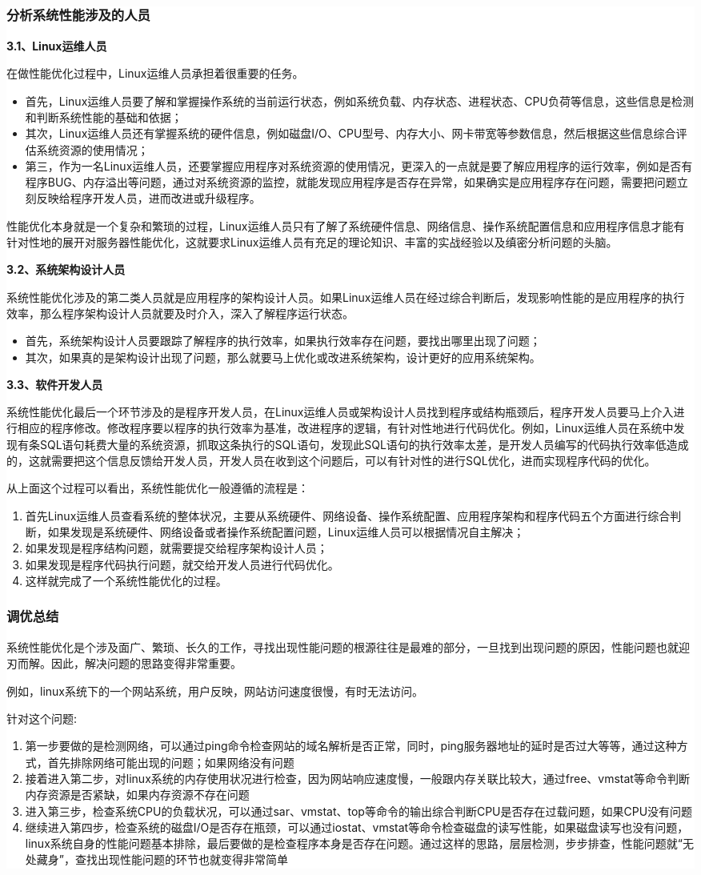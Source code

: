 ### 分析系统性能涉及的人员

**3.1、Linux运维人员**

在做性能优化过程中，Linux运维人员承担着很重要的任务。

- 首先，Linux运维人员要了解和掌握操作系统的当前运行状态，例如系统负载、内存状态、进程状态、CPU负荷等信息，这些信息是检测和判断系统性能的基础和依据；
- 其次，Linux运维人员还有掌握系统的硬件信息，例如磁盘I/O、CPU型号、内存大小、网卡带宽等参数信息，然后根据这些信息综合评估系统资源的使用情况；
- 第三，作为一名Linux运维人员，还要掌握应用程序对系统资源的使用情况，更深入的一点就是要了解应用程序的运行效率，例如是否有程序BUG、内存溢出等问题，通过对系统资源的监控，就能发现应用程序是否存在异常，如果确实是应用程序存在问题，需要把问题立刻反映给程序开发人员，进而改进或升级程序。

性能优化本身就是一个复杂和繁琐的过程，Linux运维人员只有了解了系统硬件信息、网络信息、操作系统配置信息和应用程序信息才能有针对性地的展开对服务器性能优化，这就要求Linux运维人员有充足的理论知识、丰富的实战经验以及缜密分析问题的头脑。

**3.2、系统架构设计人员**

系统性能优化涉及的第二类人员就是应用程序的架构设计人员。如果Linux运维人员在经过综合判断后，发现影响性能的是应用程序的执行效率，那么程序架构设计人员就要及时介入，深入了解程序运行状态。

- 首先，系统架构设计人员要跟踪了解程序的执行效率，如果执行效率存在问题，要找出哪里出现了问题；
- 其次，如果真的是架构设计出现了问题，那么就要马上优化或改进系统架构，设计更好的应用系统架构。

**3.3、软件开发人员**

系统性能优化最后一个环节涉及的是程序开发人员，在Linux运维人员或架构设计人员找到程序或结构瓶颈后，程序开发人员要马上介入进行相应的程序修改。修改程序要以程序的执行效率为基准，改进程序的逻辑，有针对性地进行代码优化。例如，Linux运维人员在系统中发现有条SQL语句耗费大量的系统资源，抓取这条执行的SQL语句，发现此SQL语句的执行效率太差，是开发人员编写的代码执行效率低造成的，这就需要把这个信息反馈给开发人员，开发人员在收到这个问题后，可以有针对性的进行SQL优化，进而实现程序代码的优化。

从上面这个过程可以看出，系统性能优化一般遵循的流程是：

1. 首先Linux运维人员查看系统的整体状况，主要从系统硬件、网络设备、操作系统配置、应用程序架构和程序代码五个方面进行综合判断，如果发现是系统硬件、网络设备或者操作系统配置问题，Linux运维人员可以根据情况自主解决；
2. 如果发现是程序结构问题，就需要提交给程序架构设计人员；
3. 如果发现是程序代码执行问题，就交给开发人员进行代码优化。
4. 这样就完成了一个系统性能优化的过程。

### 调优总结

系统性能优化是个涉及面广、繁琐、长久的工作，寻找出现性能问题的根源往往是最难的部分，一旦找到出现问题的原因，性能问题也就迎刃而解。因此，解决问题的思路变得非常重要。

例如，linux系统下的一个网站系统，用户反映，网站访问速度很慢，有时无法访问。

针对这个问题:

1. 第一步要做的是检测网络，可以通过ping命令检查网站的域名解析是否正常，同时，ping服务器地址的延时是否过大等等，通过这种方式，首先排除网络可能出现的问题；如果网络没有问题
2. 接着进入第二步，对linux系统的内存使用状况进行检查，因为网站响应速度慢，一般跟内存关联比较大，通过free、vmstat等命令判断内存资源是否紧缺，如果内存资源不存在问题
3. 进入第三步，检查系统CPU的负载状况，可以通过sar、vmstat、top等命令的输出综合判断CPU是否存在过载问题，如果CPU没有问题
4. 继续进入第四步，检查系统的磁盘I/O是否存在瓶颈，可以通过iostat、vmstat等命令检查磁盘的读写性能，如果磁盘读写也没有问题，linux系统自身的性能问题基本排除，最后要做的是检查程序本身是否存在问题。通过这样的思路，层层检测，步步排查，性能问题就“无处藏身”，查找出现性能问题的环节也就变得非常简单
